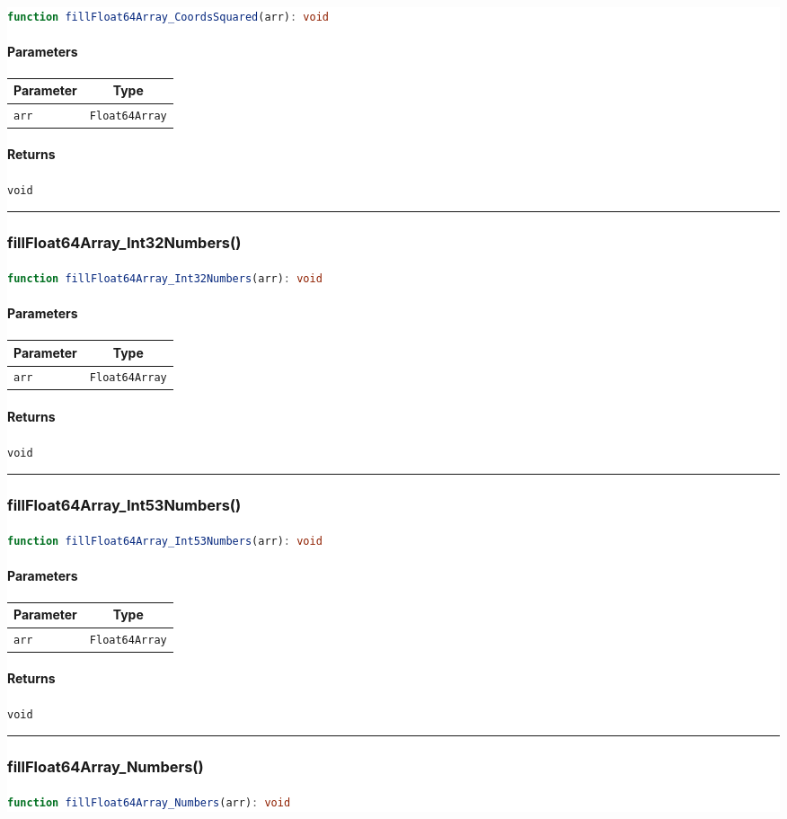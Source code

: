 ```ts
function fillFloat64Array_CoordsSquared(arr): void
```

#### Parameters

| Parameter | Type |
| ------ | ------ |
| `arr` | `Float64Array` |

#### Returns

`void`

***

### fillFloat64Array\_Int32Numbers()

```ts
function fillFloat64Array_Int32Numbers(arr): void
```

#### Parameters

| Parameter | Type |
| ------ | ------ |
| `arr` | `Float64Array` |

#### Returns

`void`

***

### fillFloat64Array\_Int53Numbers()

```ts
function fillFloat64Array_Int53Numbers(arr): void
```

#### Parameters

| Parameter | Type |
| ------ | ------ |
| `arr` | `Float64Array` |

#### Returns

`void`

***

### fillFloat64Array\_Numbers()

```ts
function fillFloat64Array_Numbers(arr): void
```
